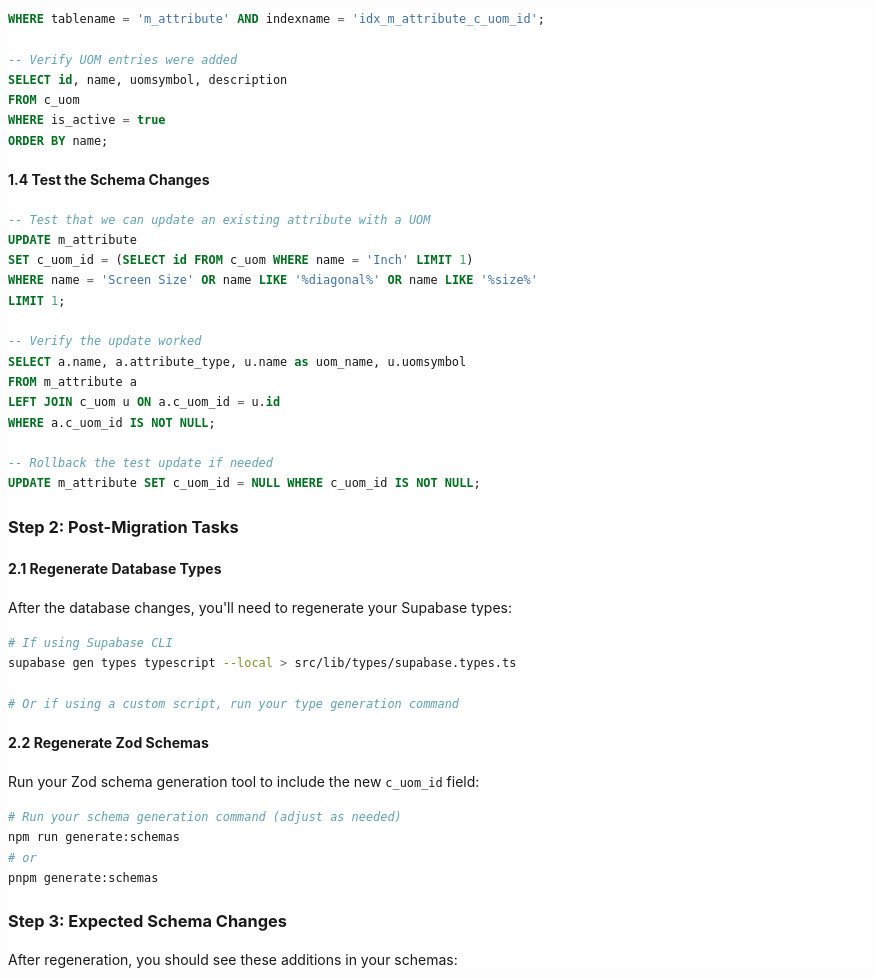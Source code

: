 ```sql
WHERE tablename = 'm_attribute' AND indexname = 'idx_m_attribute_c_uom_id';

-- Verify UOM entries were added
SELECT id, name, uomsymbol, description
FROM c_uom
WHERE is_active = true
ORDER BY name;
```

#### 1.4 Test the Schema Changes

```sql
-- Test that we can update an existing attribute with a UOM
UPDATE m_attribute
SET c_uom_id = (SELECT id FROM c_uom WHERE name = 'Inch' LIMIT 1)
WHERE name = 'Screen Size' OR name LIKE '%diagonal%' OR name LIKE '%size%'
LIMIT 1;

-- Verify the update worked
SELECT a.name, a.attribute_type, u.name as uom_name, u.uomsymbol
FROM m_attribute a
LEFT JOIN c_uom u ON a.c_uom_id = u.id
WHERE a.c_uom_id IS NOT NULL;

-- Rollback the test update if needed
UPDATE m_attribute SET c_uom_id = NULL WHERE c_uom_id IS NOT NULL;
```

### Step 2: Post-Migration Tasks

#### 2.1 Regenerate Database Types
After the database changes, you'll need to regenerate your Supabase types:

```bash
# If using Supabase CLI
supabase gen types typescript --local > src/lib/types/supabase.types.ts

# Or if using a custom script, run your type generation command
```

#### 2.2 Regenerate Zod Schemas
Run your Zod schema generation tool to include the new `c_uom_id` field:

```bash
# Run your schema generation command (adjust as needed)
npm run generate:schemas
# or
pnpm generate:schemas
```

### Step 3: Expected Schema Changes

After regeneration, you should see these additions in your schemas:
